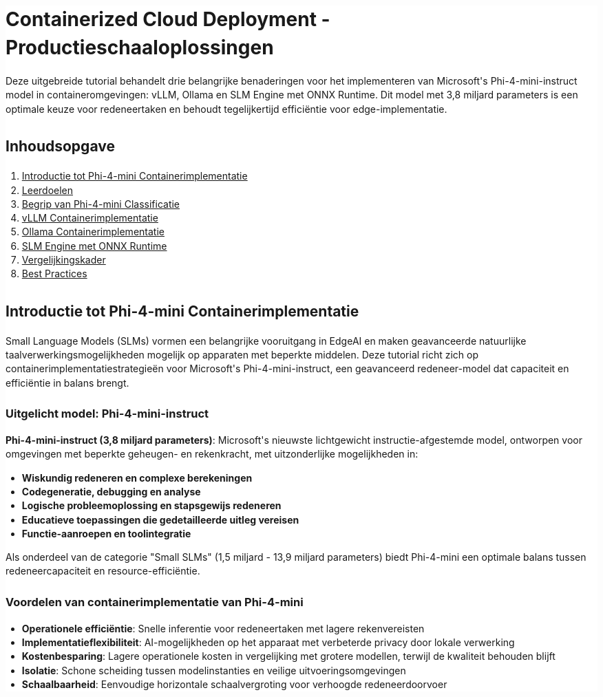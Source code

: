 
# Containerized Cloud Deployment - Productieschaaloplossingen

Deze uitgebreide tutorial behandelt drie belangrijke benaderingen voor het implementeren van Microsoft's Phi-4-mini-instruct model in containeromgevingen: vLLM, Ollama en SLM Engine met ONNX Runtime. Dit model met 3,8 miljard parameters is een optimale keuze voor redeneertaken en behoudt tegelijkertijd efficiëntie voor edge-implementatie.

## Inhoudsopgave

1. [Introductie tot Phi-4-mini Containerimplementatie](../../../Module03)
2. [Leerdoelen](../../../Module03)
3. [Begrip van Phi-4-mini Classificatie](../../../Module03)
4. [vLLM Containerimplementatie](../../../Module03)
5. [Ollama Containerimplementatie](../../../Module03)
6. [SLM Engine met ONNX Runtime](../../../Module03)
7. [Vergelijkingskader](../../../Module03)
8. [Best Practices](../../../Module03)

## Introductie tot Phi-4-mini Containerimplementatie

Small Language Models (SLMs) vormen een belangrijke vooruitgang in EdgeAI en maken geavanceerde natuurlijke taalverwerkingsmogelijkheden mogelijk op apparaten met beperkte middelen. Deze tutorial richt zich op containerimplementatiestrategieën voor Microsoft's Phi-4-mini-instruct, een geavanceerd redeneer-model dat capaciteit en efficiëntie in balans brengt.

### Uitgelicht model: Phi-4-mini-instruct

**Phi-4-mini-instruct (3,8 miljard parameters)**: Microsoft's nieuwste lichtgewicht instructie-afgestemde model, ontworpen voor omgevingen met beperkte geheugen- en rekenkracht, met uitzonderlijke mogelijkheden in:
- **Wiskundig redeneren en complexe berekeningen**
- **Codegeneratie, debugging en analyse**
- **Logische probleemoplossing en stapsgewijs redeneren**
- **Educatieve toepassingen die gedetailleerde uitleg vereisen**
- **Functie-aanroepen en toolintegratie**

Als onderdeel van de categorie "Small SLMs" (1,5 miljard - 13,9 miljard parameters) biedt Phi-4-mini een optimale balans tussen redeneercapaciteit en resource-efficiëntie.

### Voordelen van containerimplementatie van Phi-4-mini

- **Operationele efficiëntie**: Snelle inferentie voor redeneertaken met lagere rekenvereisten
- **Implementatieflexibiliteit**: AI-mogelijkheden op het apparaat met verbeterde privacy door lokale verwerking
- **Kostenbesparing**: Lagere operationele kosten in vergelijking met grotere modellen, terwijl de kwaliteit behouden blijft
- **Isolatie**: Schone scheiding tussen modelinstanties en veilige uitvoeringsomgevingen
- **Schaalbaarheid**: Eenvoudige horizontale schaalvergroting voor verhoogde redeneerdoorvoer

